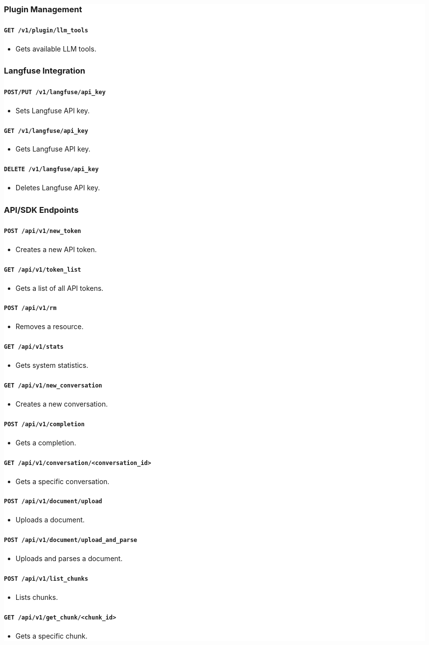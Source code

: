 ### Plugin Management

#### `GET /v1/plugin/llm_tools`
- Gets available LLM tools.

### Langfuse Integration

#### `POST/PUT /v1/langfuse/api_key`
- Sets Langfuse API key.

#### `GET /v1/langfuse/api_key`
- Gets Langfuse API key.

#### `DELETE /v1/langfuse/api_key`
- Deletes Langfuse API key.

### API/SDK Endpoints

#### `POST /api/v1/new_token`
- Creates a new API token.

#### `GET /api/v1/token_list`
- Gets a list of all API tokens.

#### `POST /api/v1/rm`
- Removes a resource.

#### `GET /api/v1/stats`
- Gets system statistics.

#### `GET /api/v1/new_conversation`
- Creates a new conversation.

#### `POST /api/v1/completion`
- Gets a completion.

#### `GET /api/v1/conversation/<conversation_id>`
- Gets a specific conversation.

#### `POST /api/v1/document/upload`
- Uploads a document.

#### `POST /api/v1/document/upload_and_parse`
- Uploads and parses a document.

#### `POST /api/v1/list_chunks`
- Lists chunks.

#### `GET /api/v1/get_chunk/<chunk_id>`
- Gets a specific chunk.
